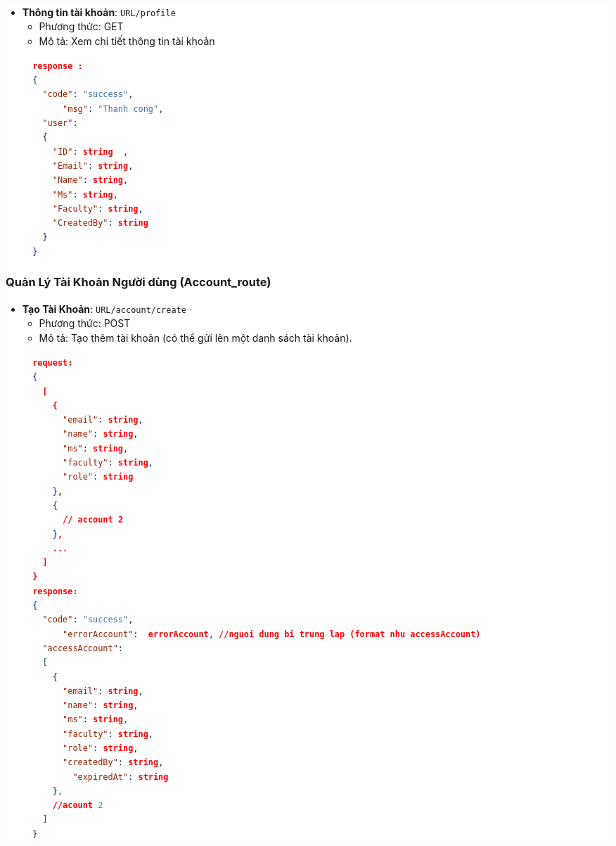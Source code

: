   - **Thông tin tài khoản**: `URL/profile`
    - Phương thức: GET 
    - Mô tả: Xem chi tiết thông tin tài khoản
    ```json
      response :
      {	    
        "code": "success",
		    "msg": "Thanh cong",
        "user": 
        {
          "ID": string  ,
          "Email": string,
          "Name": string,
          "Ms": string,
          "Faculty": string,
          "CreatedBy": string 
        }
      }
    ```

### Quản Lý Tài Khoản Người dùng (Account_route)
  - **Tạo Tài Khoản**: `URL/account/create`  
    - Phương thức: POST
    - Mô tả: Tạo thêm tài khoản (có thể gửi lên một danh sách tài khoản).
    ```json
      request: 
      {
        [
          {
            "email": string,
            "name": string,
            "ms": string,
            "faculty": string,
            "role": string
          },
          {
            // account 2
          },
          ...
        ]
      }
      response: 
      {
        "code": "success",
		    "errorAccount":  errorAccount, //nguoi dung bi trung lap (format nhu accessAccount)
        "accessAccount": 
        [
          {
            "email": string,
            "name": string,
            "ms": string,
            "faculty": string,
            "role": string,
            "createdBy": string,
	          "expiredAt": string
          },
          //acount 2
        ]
      }
    ```
